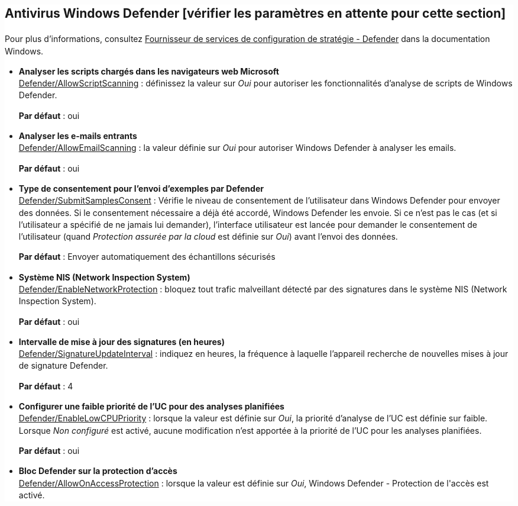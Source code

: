 ## <a name="windows-defender-anti-virus----settings-review-pending-for-this-section"></a>Antivirus Windows Defender [vérifier les paramètres en attente pour cette section]

Pour plus d’informations, consultez [Fournisseur de services de configuration de stratégie - Defender](https://docs.microsoft.com/windows/client-management/mdm/policy-csp-defender) dans la documentation Windows.

- **Analyser les scripts chargés dans les navigateurs web Microsoft**  
  [Defender/AllowScriptScanning](https://docs.microsoft.com/windows/client-management/mdm/policy-csp-defender#defender-allowscriptscanning) : définissez la valeur sur *Oui* pour autoriser les fonctionnalités d’analyse de scripts de Windows Defender.  

  **Par défaut** : oui

- **Analyser les e-mails entrants**  
  [Defender/AllowEmailScanning](https://docs.microsoft.com/windows/client-management/mdm/policy-csp-defender#defender-allowemailscanning) : la valeur définie sur *Oui* pour autoriser Windows Defender à analyser les emails.  

  **Par défaut** : oui

- **Type de consentement pour l’envoi d’exemples par Defender**  
  [Defender/SubmitSamplesConsent](https://docs.microsoft.com/windows/client-management/mdm/policy-csp-defender#defender-submitsamplesconsent) : Vérifie le niveau de consentement de l’utilisateur dans Windows Defender pour envoyer des données. Si le consentement nécessaire a déjà été accordé, Windows Defender les envoie. Si ce n’est pas le cas (et si l’utilisateur a spécifié de ne jamais lui demander), l’interface utilisateur est lancée pour demander le consentement de l’utilisateur (quand *Protection assurée par la cloud* est définie sur *Oui*) avant l’envoi des données.  

  **Par défaut** : Envoyer automatiquement des échantillons sécurisés

- **Système NIS (Network Inspection System)**  
  [Defender/EnableNetworkProtection](https://docs.microsoft.com/windows/client-management/mdm/policy-csp-defender#defender-enablenetworkprotection) : bloquez tout trafic malveillant détecté par des signatures dans le système NIS (Network Inspection System).  
 
  **Par défaut** : oui

- **Intervalle de mise à jour des signatures (en heures)**  
  [Defender/SignatureUpdateInterval](https://docs.microsoft.com/windows/client-management/mdm/policy-csp-defender#defender-signatureupdateinterval) : indiquez en heures, la fréquence à laquelle l’appareil recherche de nouvelles mises à jour de signature Defender.  
 
  **Par défaut** : 4

- **Configurer une faible priorité de l’UC pour des analyses planifiées**  
  [Defender/EnableLowCPUPriority](https://docs.microsoft.com/windows/client-management/mdm/policy-csp-defender#defender-enablelowcpupriority) : lorsque la valeur est définie sur *Oui*, la priorité d’analyse de l’UC est définie sur faible. Lorsque *Non configuré* est activé, aucune modification n’est apportée à la priorité de l’UC pour les analyses planifiées.  

    **Par défaut** : oui

- **Bloc Defender sur la protection d’accès**  
  [Defender/AllowOnAccessProtection](https://docs.microsoft.com/windows/client-management/mdm/policy-csp-defender#defender-allowonaccessprotection) : lorsque la valeur est définie sur *Oui*, Windows Defender - Protection de l'accès est activé.  
